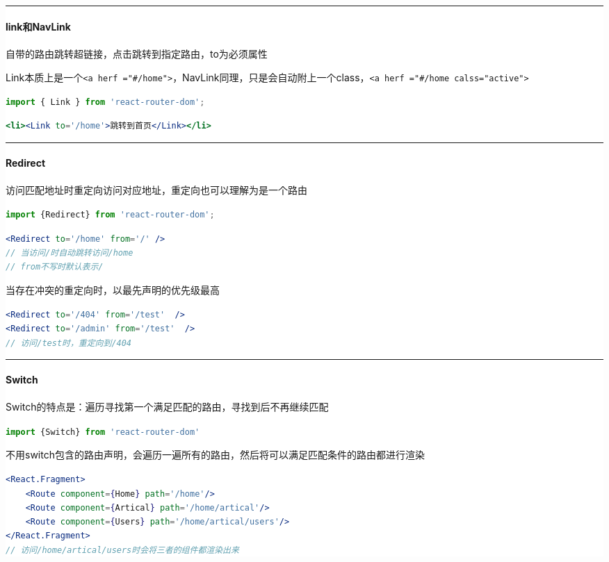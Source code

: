 

---

#### link和NavLink

自带的路由跳转超链接，点击跳转到指定路由，to为必须属性

Link本质上是一个`<a herf ="#/home">`，NavLink同理，只是会自动附上一个class，`<a herf ="#/home calss="active">`

```jsx
import { Link } from 'react-router-dom';
```

```jsx
<li><Link to='/home'>跳转到首页</Link></li>
```

-----

#### Redirect

访问匹配地址时重定向访问对应地址，重定向也可以理解为是一个路由

```jsx
import {Redirect} from 'react-router-dom';
```

```jsx
<Redirect to='/home' from='/' />  
// 当访问/时自动跳转访问/home
// from不写时默认表示/
```

当存在冲突的重定向时，以最先声明的优先级最高

```jsx
<Redirect to='/404' from='/test'  />
<Redirect to='/admin' from='/test'  />
// 访问/test时，重定向到/404
```



----

#### Switch

Switch的特点是：遍历寻找第一个满足匹配的路由，寻找到后不再继续匹配

```jsx
import {Switch} from 'react-router-dom'
```

不用switch包含的路由声明，会遍历一遍所有的路由，然后将可以满足匹配条件的路由都进行渲染

```jsx
<React.Fragment>
    <Route component={Home} path='/home'/>
    <Route component={Artical} path='/home/artical'/>
    <Route component={Users} path='/home/artical/users'/>
</React.Fragment>
// 访问/home/artical/users时会将三者的组件都渲染出来
```
